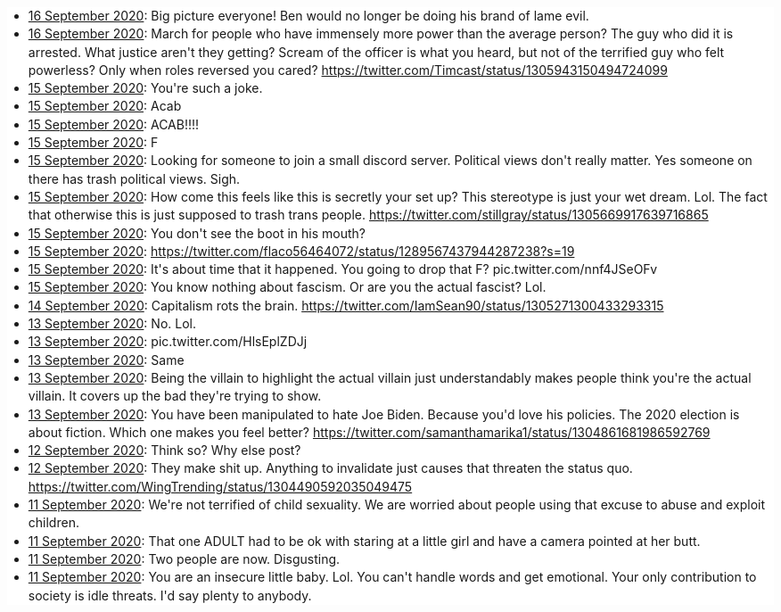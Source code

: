 * [16 September 2020](https://web.archive.org/web/20200916012224/https://twitter.com/AntifaFree/status/1306040596281389056): Big picture everyone! Ben would no longer be doing his brand of lame evil. 
* [16 September 2020](https://web.archive.org/web/20200916004132/https://twitter.com/AntifaFree/status/1306030177382813696): March for people who have immensely more power than the average person? The guy who did it is arrested. What justice aren't they getting? Scream of the officer is what you heard, but not of the terrified guy who felt powerless? Only when roles reversed you cared? https://twitter.com/Timcast/status/1305943150494724099 
* [15 September 2020](https://web.archive.org/web/20200915074811/https://twitter.com/AntifaFree/status/1305775050218500096): You're such a joke. 
* [15 September 2020](https://web.archive.org/web/20200915071507/https://twitter.com/AntifaFree/status/1305766961125748736): Acab 
* [15 September 2020](https://web.archive.org/web/20200915064109/https://twitter.com/AntifaFree/status/1305757186937806848): ACAB!!!! 
* [15 September 2020](https://web.archive.org/web/20200915063516/https://twitter.com/AntifaFree/status/1305756853238992896): F 
* [15 September 2020](https://web.archive.org/web/20200915035523/https://twitter.com/AntifaFree/status/1305716742157676546): Looking for someone to join a small discord server. Political views don't really matter. Yes someone on there has trash political views. Sigh. 
* [15 September 2020](https://web.archive.org/web/20200915014619/https://twitter.com/AntifaFree/status/1305684275841380352): How come this feels like this is secretly your set up? This stereotype is just your wet dream. Lol. The fact that otherwise this is just supposed to trash trans people. https://twitter.com/stillgray/status/1305669917639716865 
* [15 September 2020](https://web.archive.org/web/20200915005841/https://twitter.com/AntifaFree/status/1305672244300066816): You don't see the boot in his mouth? 
* [15 September 2020](https://web.archive.org/web/20200915002334/https://twitter.com/AntifaFree/status/1305663437410889730): https://twitter.com/flaco56464072/status/1289567437944287238?s=19 
* [15 September 2020](https://web.archive.org/web/20200915001040/https://twitter.com/AntifaFree/status/1305660107699687424): It's about time that it happened. You going to drop that F? pic.twitter.com/nnf4JSeOFv 
* [15 September 2020](https://web.archive.org/web/20200915000748/https://twitter.com/AntifaFree/status/1305659342499319808): You know nothing about fascism. Or are you the actual fascist? Lol. 
* [14 September 2020](https://web.archive.org/web/20200914221913/https://twitter.com/AntifaFree/status/1305632161266044935): Capitalism rots the brain. https://twitter.com/IamSean90/status/1305271300433293315 
* [13 September 2020](https://web.archive.org/web/20200913050230/https://twitter.com/AntifaFree/status/1305007494780063744): No. Lol. 
* [13 September 2020](https://web.archive.org/web/20200913045425/https://twitter.com/AntifaFree/status/1305006376431882240): pic.twitter.com/HlsEplZDJj 
* [13 September 2020](https://web.archive.org/web/20200913035420/https://twitter.com/AntifaFree/status/1304991511302545408): Same 
* [13 September 2020](https://web.archive.org/web/20200913023027/https://twitter.com/AntifaFree/status/1304970477073465344): Being the villain to highlight the actual villain just understandably makes people think you're the actual villain. It covers up the bad they're trying to show. 
* [13 September 2020](https://web.archive.org/web/20200913004725/https://twitter.com/AntifaFree/status/1304944610800734209): You have been manipulated to hate Joe Biden. Because you'd love his policies. The 2020 election is about fiction. Which one makes you feel better? https://twitter.com/samanthamarika1/status/1304861681986592769 
* [12 September 2020](https://web.archive.org/web/20200912075815/https://twitter.com/AntifaFree/status/1304690720197021698): Think so? Why else post? 
* [12 September 2020](https://web.archive.org/web/20200912014356/https://twitter.com/AntifaFree/status/1304578683039084544): They make shit up. Anything to invalidate just causes that threaten the status quo. https://twitter.com/WingTrending/status/1304490592035049475 
* [11 September 2020](https://web.archive.org/web/20200911060736/https://twitter.com/AntifaFree/status/1304300282738868226): We're not terrified of child sexuality. We are worried about people using that excuse to abuse and exploit children. 
* [11 September 2020](https://web.archive.org/web/20200911054600/https://twitter.com/AntifaFree/status/1304293529221574658): That one ADULT had to be ok with staring at a little girl and have a camera pointed at her butt. 
* [11 September 2020](https://web.archive.org/web/20200911050811/https://twitter.com/AntifaFree/status/1304284725813678081): Two people are now. Disgusting. 
* [11 September 2020](https://web.archive.org/web/20200911040717/https://twitter.com/AntifaFree/status/1304269039208931328): You are an insecure little baby. Lol. You can't handle words and get emotional. Your only contribution to society is idle threats. I'd say plenty to anybody. 